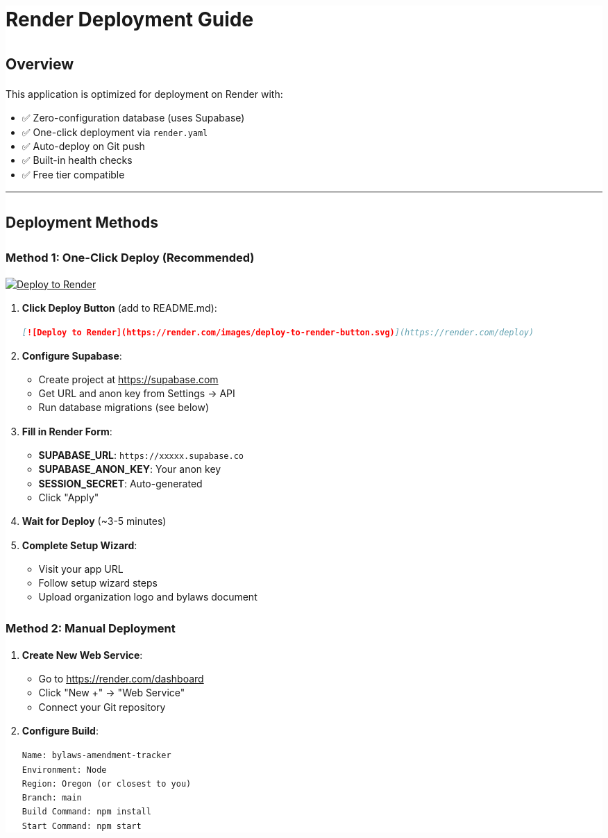 # Render Deployment Guide

## Overview

This application is optimized for deployment on Render with:
- ✅ Zero-configuration database (uses Supabase)
- ✅ One-click deployment via `render.yaml`
- ✅ Auto-deploy on Git push
- ✅ Built-in health checks
- ✅ Free tier compatible

---

## Deployment Methods

### Method 1: One-Click Deploy (Recommended)

[![Deploy to Render](https://render.com/images/deploy-to-render-button.svg)](https://render.com/deploy)

1. **Click Deploy Button** (add to README.md):
   ```markdown
   [![Deploy to Render](https://render.com/images/deploy-to-render-button.svg)](https://render.com/deploy)
   ```

2. **Configure Supabase**:
   - Create project at https://supabase.com
   - Get URL and anon key from Settings → API
   - Run database migrations (see below)

3. **Fill in Render Form**:
   - **SUPABASE_URL**: `https://xxxxx.supabase.co`
   - **SUPABASE_ANON_KEY**: Your anon key
   - **SESSION_SECRET**: Auto-generated
   - Click "Apply"

4. **Wait for Deploy** (~3-5 minutes)

5. **Complete Setup Wizard**:
   - Visit your app URL
   - Follow setup wizard steps
   - Upload organization logo and bylaws document

### Method 2: Manual Deployment

1. **Create New Web Service**:
   - Go to https://render.com/dashboard
   - Click "New +" → "Web Service"
   - Connect your Git repository

2. **Configure Build**:
   ```
   Name: bylaws-amendment-tracker
   Environment: Node
   Region: Oregon (or closest to you)
   Branch: main
   Build Command: npm install
   Start Command: npm start
   ```

